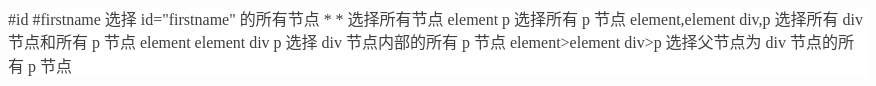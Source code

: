 <td><span class="colour" style="color:rgb(63, 63, 63)"><span class="font" style="font-family:微软雅黑, &quot;Microsoft YaHei&quot;"><span class="size" style="font-size:16px">#id</span></span></span></td>
<td><span class="colour" style="color:rgb(63, 63, 63)"><span class="font" style="font-family:微软雅黑, &quot;Microsoft YaHei&quot;"><span class="size" style="font-size:16px">#firstname</span></span></span></td>
<td><span class="colour" style="color:rgb(63, 63, 63)"><span class="font" style="font-family:微软雅黑, &quot;Microsoft YaHei&quot;"><span class="size" style="font-size:16px">选择 id="firstname" 的所有节点</span></span></span></td>
</tr>
<tr>
<td><span class="colour" style="color:rgb(63, 63, 63)"><span class="font" style="font-family:微软雅黑, &quot;Microsoft YaHei&quot;"><span class="size" style="font-size:16px">*</span></span></span></td>
<td><span class="colour" style="color:rgb(63, 63, 63)"><span class="font" style="font-family:微软雅黑, &quot;Microsoft YaHei&quot;"><span class="size" style="font-size:16px">*</span></span></span></td>
<td><span class="colour" style="color:rgb(63, 63, 63)"><span class="font" style="font-family:微软雅黑, &quot;Microsoft YaHei&quot;"><span class="size" style="font-size:16px">选择所有节点</span></span></span></td>
</tr>
<tr>
<td><span class="colour" style="color:rgb(63, 63, 63)"><span class="font" style="font-family:微软雅黑, &quot;Microsoft YaHei&quot;"><span class="size" style="font-size:16px">element</span></span></span></td>
<td><span class="colour" style="color:rgb(63, 63, 63)"><span class="font" style="font-family:微软雅黑, &quot;Microsoft YaHei&quot;"><span class="size" style="font-size:16px">p</span></span></span></td>
<td><span class="colour" style="color:rgb(63, 63, 63)"><span class="font" style="font-family:微软雅黑, &quot;Microsoft YaHei&quot;"><span class="size" style="font-size:16px">选择所有 p 节点</span></span></span></td>
</tr>
<tr>
<td><span class="colour" style="color:rgb(63, 63, 63)"><span class="font" style="font-family:微软雅黑, &quot;Microsoft YaHei&quot;"><span class="size" style="font-size:16px">element,element</span></span></span></td>
<td><span class="colour" style="color:rgb(63, 63, 63)"><span class="font" style="font-family:微软雅黑, &quot;Microsoft YaHei&quot;"><span class="size" style="font-size:16px">div,p</span></span></span></td>
<td><span class="colour" style="color:rgb(63, 63, 63)"><span class="font" style="font-family:微软雅黑, &quot;Microsoft YaHei&quot;"><span class="size" style="font-size:16px">选择所有 div 节点和所有 p 节点</span></span></span></td>
</tr>
<tr>
<td><span class="colour" style="color:rgb(63, 63, 63)"><span class="font" style="font-family:微软雅黑, &quot;Microsoft YaHei&quot;"><span class="size" style="font-size:16px">element element</span></span></span></td>
<td><span class="colour" style="color:rgb(63, 63, 63)"><span class="font" style="font-family:微软雅黑, &quot;Microsoft YaHei&quot;"><span class="size" style="font-size:16px">div p</span></span></span></td>
<td><span class="colour" style="color:rgb(63, 63, 63)"><span class="font" style="font-family:微软雅黑, &quot;Microsoft YaHei&quot;"><span class="size" style="font-size:16px">选择 div 节点内部的所有 p 节点</span></span></span></td>
</tr>
<tr>
<td><span class="colour" style="color:rgb(63, 63, 63)"><span class="font" style="font-family:微软雅黑, &quot;Microsoft YaHei&quot;"><span class="size" style="font-size:16px">element&gt;element</span></span></span></td>
<td><span class="colour" style="color:rgb(63, 63, 63)"><span class="font" style="font-family:微软雅黑, &quot;Microsoft YaHei&quot;"><span class="size" style="font-size:16px">div&gt;p</span></span></span></td>
<td><span class="colour" style="color:rgb(63, 63, 63)"><span class="font" style="font-family:微软雅黑, &quot;Microsoft YaHei&quot;"><span class="size" style="font-size:16px">选择父节点为 div 节点的所有 p 节点</span></span></span></td>
</tr>
<tr>